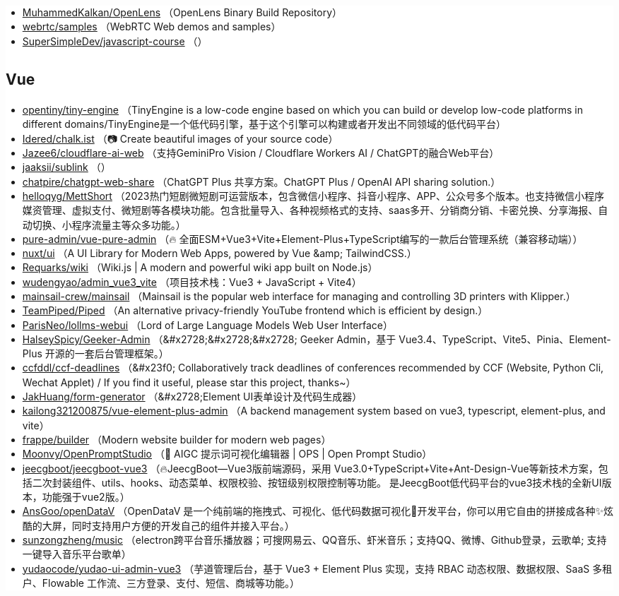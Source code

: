* [MuhammedKalkan/OpenLens](https://link.qdkfweb.cn/?target=https%3A%2F%2Fgithub.com%2FMuhammedKalkan%2FOpenLens) （OpenLens Binary Build Repository）
* [webrtc/samples](https://link.qdkfweb.cn/?target=https%3A%2F%2Fgithub.com%2Fwebrtc%2Fsamples) （WebRTC Web demos and samples）
* [SuperSimpleDev/javascript-course](https://link.qdkfweb.cn/?target=https%3A%2F%2Fgithub.com%2FSuperSimpleDev%2Fjavascript-course) （）

## Vue

* [opentiny/tiny-engine](https://link.qdkfweb.cn/?target=https%3A%2F%2Fgithub.com%2Fopentiny%2Ftiny-engine) （TinyEngine is a low-code engine based on which you can build or develop low-code platforms in different domains/TinyEngine是一个低代码引擎，基于这个引擎可以构建或者开发出不同领域的低代码平台）
* [Idered/chalk.ist](https://link.qdkfweb.cn/?target=https%3A%2F%2Fgithub.com%2FIdered%2Fchalk.ist) （&#x1f4f7; Create beautiful images of your source code）
* [Jazee6/cloudflare-ai-web](https://link.qdkfweb.cn/?target=https%3A%2F%2Fgithub.com%2FJazee6%2Fcloudflare-ai-web) （支持GeminiPro Vision / Cloudflare Workers AI / ChatGPT的融合Web平台）
* [jaaksii/sublink](https://link.qdkfweb.cn/?target=https%3A%2F%2Fgithub.com%2Fjaaksii%2Fsublink) （）
* [chatpire/chatgpt-web-share](https://link.qdkfweb.cn/?target=https%3A%2F%2Fgithub.com%2Fchatpire%2Fchatgpt-web-share) （ChatGPT Plus 共享方案。ChatGPT Plus / OpenAI API sharing solution.）
* [helloqyg/MettShort](https://link.qdkfweb.cn/?target=https%3A%2F%2Fgithub.com%2Fhelloqyg%2FMettShort) （2023热门短剧微短剧可运营版本，包含微信小程序、抖音小程序、APP、公众号多个版本。也支持微信小程序媒资管理、虚拟支付、微短剧等各模块功能。包含批量导入、各种视频格式的支持、saas多开、分销商分销、卡密兑换、分享海报、自动切换、小程序流量主等众多功能。）
* [pure-admin/vue-pure-admin](https://link.qdkfweb.cn/?target=https%3A%2F%2Fgithub.com%2Fpure-admin%2Fvue-pure-admin) （&#x1f525; 全面ESM+Vue3+Vite+Element-Plus+TypeScript编写的一款后台管理系统（兼容移动端））
* [nuxt/ui](https://link.qdkfweb.cn/?target=https%3A%2F%2Fgithub.com%2Fnuxt%2Fui) （A UI Library for Modern Web Apps, powered by Vue &amp;amp; TailwindCSS.）
* [Requarks/wiki](https://link.qdkfweb.cn/?target=https%3A%2F%2Fgithub.com%2FRequarks%2Fwiki) （Wiki.js | A modern and powerful wiki app built on Node.js）
* [wudengyao/admin_vue3_vite](https://link.qdkfweb.cn/?target=https%3A%2F%2Fgithub.com%2Fwudengyao%2Fadmin_vue3_vite) （项目技术栈：Vue3 + JavaScript + Vite4）
* [mainsail-crew/mainsail](https://link.qdkfweb.cn/?target=https%3A%2F%2Fgithub.com%2Fmainsail-crew%2Fmainsail) （Mainsail is the popular web interface for managing and controlling 3D printers with Klipper.）
* [TeamPiped/Piped](https://link.qdkfweb.cn/?target=https%3A%2F%2Fgithub.com%2FTeamPiped%2FPiped) （An alternative privacy-friendly YouTube frontend which is efficient by design.）
* [ParisNeo/lollms-webui](https://link.qdkfweb.cn/?target=https%3A%2F%2Fgithub.com%2FParisNeo%2Flollms-webui) （Lord of Large Language Models Web User Interface）
* [HalseySpicy/Geeker-Admin](https://link.qdkfweb.cn/?target=https%3A%2F%2Fgithub.com%2FHalseySpicy%2FGeeker-Admin) （&amp;#x2728;&amp;#x2728;&amp;#x2728; Geeker Admin，基于 Vue3.4、TypeScript、Vite5、Pinia、Element-Plus 开源的一套后台管理框架。）
* [ccfddl/ccf-deadlines](https://link.qdkfweb.cn/?target=https%3A%2F%2Fgithub.com%2Fccfddl%2Fccf-deadlines) （&amp;#x23f0; Collaboratively track deadlines of conferences recommended by CCF (Website, Python Cli, Wechat Applet) / If you find it useful, please star this project, thanks~）
* [JakHuang/form-generator](https://link.qdkfweb.cn/?target=https%3A%2F%2Fgithub.com%2FJakHuang%2Fform-generator) （&amp;#x2728;Element UI表单设计及代码生成器）
* [kailong321200875/vue-element-plus-admin](https://link.qdkfweb.cn/?target=https%3A%2F%2Fgithub.com%2Fkailong321200875%2Fvue-element-plus-admin) （A backend management system based on vue3, typescript, element-plus, and vite）
* [frappe/builder](https://link.qdkfweb.cn/?target=https%3A%2F%2Fgithub.com%2Ffrappe%2Fbuilder) （Modern website builder for modern web pages）
* [Moonvy/OpenPromptStudio](https://link.qdkfweb.cn/?target=https%3A%2F%2Fgithub.com%2FMoonvy%2FOpenPromptStudio) （&#x1f963; AIGC 提示词可视化编辑器 | OPS | Open Prompt Studio）
* [jeecgboot/jeecgboot-vue3](https://link.qdkfweb.cn/?target=https%3A%2F%2Fgithub.com%2Fjeecgboot%2Fjeecgboot-vue3) （&#x1f525;JeecgBoot—Vue3版前端源码，采用 Vue3.0+TypeScript+Vite+Ant-Design-Vue等新技术方案，包括二次封装组件、utils、hooks、动态菜单、权限校验、按钮级别权限控制等功能。 是JeecgBoot低代码平台的vue3技术栈的全新UI版本，功能强于vue2版。）
* [AnsGoo/openDataV](https://link.qdkfweb.cn/?target=https%3A%2F%2Fgithub.com%2FAnsGoo%2FopenDataV) （OpenDataV 是一个纯前端的拖拽式、可视化、低代码数据可视化&#x1f308;开发平台，你可以用它自由的拼接成各种&#x2728;炫酷的大屏，同时支持用户方便的开发自己的组件并接入平台。）
* [sunzongzheng/music](https://link.qdkfweb.cn/?target=https%3A%2F%2Fgithub.com%2Fsunzongzheng%2Fmusic) （electron跨平台音乐播放器；可搜网易云、QQ音乐、虾米音乐；支持QQ、微博、Github登录，云歌单; 支持一键导入音乐平台歌单）
* [yudaocode/yudao-ui-admin-vue3](https://link.qdkfweb.cn/?target=https%3A%2F%2Fgithub.com%2Fyudaocode%2Fyudao-ui-admin-vue3) （芋道管理后台，基于 Vue3 + Element Plus 实现，支持 RBAC 动态权限、数据权限、SaaS 多租户、Flowable 工作流、三方登录、支付、短信、商城等功能。）